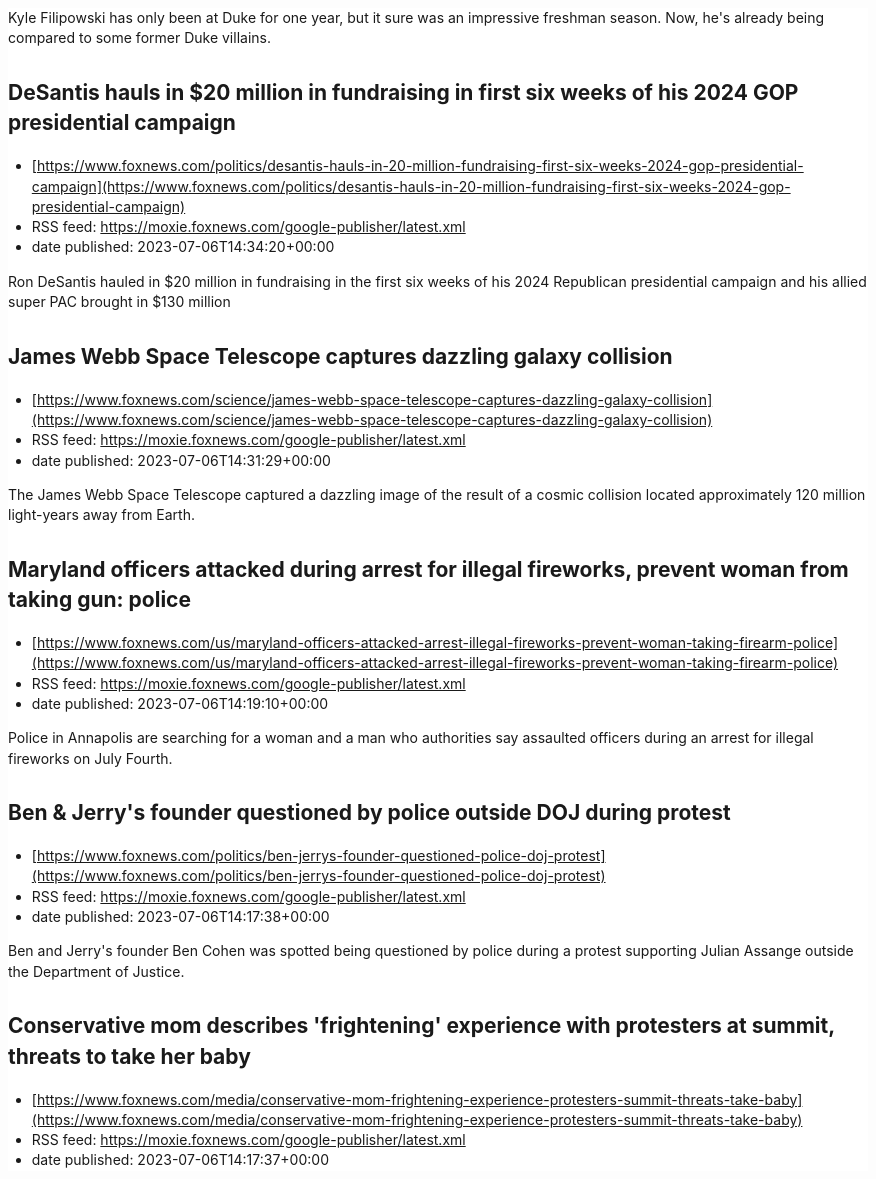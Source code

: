 Kyle Filipowski has only been at Duke for one year, but it sure was an impressive freshman season. Now, he&apos;s already being compared to some former Duke villains.

## DeSantis hauls in $20 million in fundraising in first six weeks of his 2024 GOP presidential campaign
 - [https://www.foxnews.com/politics/desantis-hauls-in-20-million-fundraising-first-six-weeks-2024-gop-presidential-campaign](https://www.foxnews.com/politics/desantis-hauls-in-20-million-fundraising-first-six-weeks-2024-gop-presidential-campaign)
 - RSS feed: https://moxie.foxnews.com/google-publisher/latest.xml
 - date published: 2023-07-06T14:34:20+00:00

Ron DeSantis hauled in $20 million in fundraising in the first six weeks of his 2024 Republican presidential campaign and his allied super PAC brought in $130 million

## James Webb Space Telescope captures dazzling galaxy collision
 - [https://www.foxnews.com/science/james-webb-space-telescope-captures-dazzling-galaxy-collision](https://www.foxnews.com/science/james-webb-space-telescope-captures-dazzling-galaxy-collision)
 - RSS feed: https://moxie.foxnews.com/google-publisher/latest.xml
 - date published: 2023-07-06T14:31:29+00:00

The James Webb Space Telescope captured a dazzling image of the result of a cosmic collision located approximately 120 million light-years away from Earth.

## Maryland officers attacked during arrest for illegal fireworks, prevent woman from taking gun: police
 - [https://www.foxnews.com/us/maryland-officers-attacked-arrest-illegal-fireworks-prevent-woman-taking-firearm-police](https://www.foxnews.com/us/maryland-officers-attacked-arrest-illegal-fireworks-prevent-woman-taking-firearm-police)
 - RSS feed: https://moxie.foxnews.com/google-publisher/latest.xml
 - date published: 2023-07-06T14:19:10+00:00

Police in Annapolis are searching for a woman and a man who authorities say assaulted officers during an arrest for illegal fireworks on July Fourth.

## Ben & Jerry's founder questioned by police outside DOJ during protest
 - [https://www.foxnews.com/politics/ben-jerrys-founder-questioned-police-doj-protest](https://www.foxnews.com/politics/ben-jerrys-founder-questioned-police-doj-protest)
 - RSS feed: https://moxie.foxnews.com/google-publisher/latest.xml
 - date published: 2023-07-06T14:17:38+00:00

Ben and Jerry&apos;s founder Ben Cohen was spotted being questioned by police during a protest supporting Julian Assange outside the Department of Justice.

## Conservative mom describes 'frightening' experience with protesters at summit, threats to take her baby
 - [https://www.foxnews.com/media/conservative-mom-frightening-experience-protesters-summit-threats-take-baby](https://www.foxnews.com/media/conservative-mom-frightening-experience-protesters-summit-threats-take-baby)
 - RSS feed: https://moxie.foxnews.com/google-publisher/latest.xml
 - date published: 2023-07-06T14:17:37+00:00

